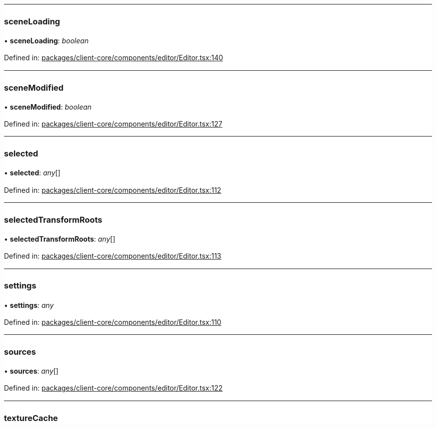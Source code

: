 ___

### sceneLoading

• **sceneLoading**: *boolean*

Defined in: [packages/client-core/components/editor/Editor.tsx:140](https://github.com/xr3ngine/xr3ngine/blob/56376a778/packages/client-core/components/editor/Editor.tsx#L140)

___

### sceneModified

• **sceneModified**: *boolean*

Defined in: [packages/client-core/components/editor/Editor.tsx:127](https://github.com/xr3ngine/xr3ngine/blob/56376a778/packages/client-core/components/editor/Editor.tsx#L127)

___

### selected

• **selected**: *any*[]

Defined in: [packages/client-core/components/editor/Editor.tsx:112](https://github.com/xr3ngine/xr3ngine/blob/56376a778/packages/client-core/components/editor/Editor.tsx#L112)

___

### selectedTransformRoots

• **selectedTransformRoots**: *any*[]

Defined in: [packages/client-core/components/editor/Editor.tsx:113](https://github.com/xr3ngine/xr3ngine/blob/56376a778/packages/client-core/components/editor/Editor.tsx#L113)

___

### settings

• **settings**: *any*

Defined in: [packages/client-core/components/editor/Editor.tsx:110](https://github.com/xr3ngine/xr3ngine/blob/56376a778/packages/client-core/components/editor/Editor.tsx#L110)

___

### sources

• **sources**: *any*[]

Defined in: [packages/client-core/components/editor/Editor.tsx:122](https://github.com/xr3ngine/xr3ngine/blob/56376a778/packages/client-core/components/editor/Editor.tsx#L122)

___

### textureCache
